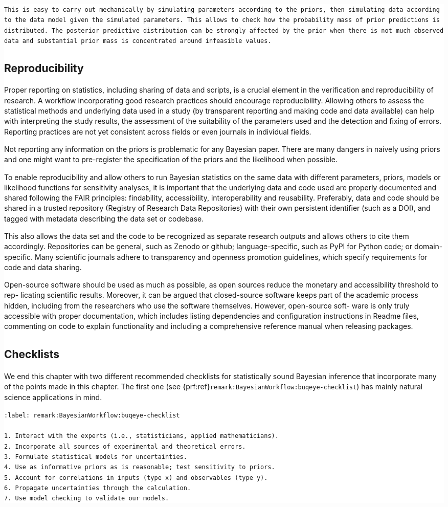 ```{prf:remark} Prior and posterior predictive checking
This is easy to carry out mechanically by simulating parameters according to the priors, then simulating data according to the data model given the simulated parameters. This allows to check how the probability mass of prior predictions is distributed. The posterior predictive distribution can be strongly affected by the prior when there is not much observed data and substantial prior mass is concentrated around infeasible values. 
```

## Reproducibility

Proper reporting on statistics, including sharing of data and scripts, is a crucial element in the verification and reproducibility of research. A workflow incorporating good research practices should encourage reproducibility. Allowing others to assess the statistical methods and underlying data used in a study (by transparent reporting and making code and data available) can help with interpreting the study results, the assessment of the suitability of the parameters used and the detection and fixing of errors. Reporting practices are not yet consistent across fields or even journals in individual fields.

Not reporting any information on the priors is problematic for any Bayesian paper. There are many dangers in naively using priors and one might want to pre-register the specification of the priors and the likelihood when possible. 

To enable reproducibility and allow others to run Bayesian statistics on the same data with different parameters, priors, models or likelihood functions for sensitivity analyses, it is important that the underlying data and code used are properly documented and shared following the FAIR principles: findability, accessibility, interoperability and reusability. Preferably, data and code should be shared in a trusted repository (Registry of Research Data Repositories) with their own persistent identifier (such as a DOI), and tagged with metadata describing the data set or codebase.

This also allows the data set and the code to be recognized as separate research outputs and allows others to cite them accordingly. Repositories can be general, such as Zenodo or github; language-specific, such as PyPI for Python code; or domain-specific. Many scientific journals adhere to transparency and openness promotion guidelines, which specify requirements for code and data sharing.

Open-source software should be used as much as possible, as open sources reduce the monetary and accessibility threshold to rep- licating scientific results. Moreover, it can be argued that closed-source software keeps part of the academic process hidden, including from the researchers who use the software themselves. However, open-source soft- ware is only truly accessible with proper documentation, which includes listing dependencies and configuration instructions in Readme files, commenting on code to explain functionality and including a comprehensive reference manual when releasing packages.

## Checklists

We end this chapter with two different recommended checklists for statistically sound Bayesian inference that incorporate many of the points made in this chapter. The first one (see {prf:ref}`remark:BayesianWorkflow:buqeye-checklist`) has mainly natural science applications in mind. 

```{prf:remark} Checklist for statistically sound Bayesian inference
:label: remark:BayesianWorkflow:buqeye-checklist

1. Interact with the experts (i.e., statisticians, applied mathematicians).
2. Incorporate all sources of experimental and theoretical errors.
3. Formulate statistical models for uncertainties.
4. Use as informative priors as is reasonable; test sensitivity to priors.
5. Account for correlations in inputs (type x) and observables (type y).
6. Propagate uncertainties through the calculation.
7. Use model checking to validate our models.
```
